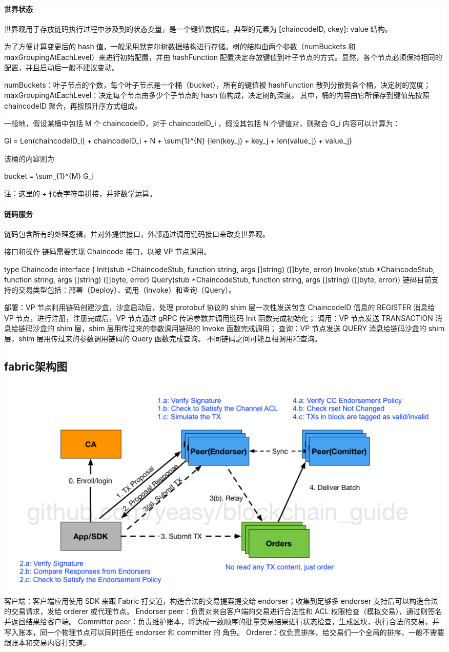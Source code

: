 #### 世界状态
世界观用于存放链码执行过程中涉及到的状态变量，是一个键值数据库。典型的元素为 [chaincodeID, ckey]: value 结构。

为了方便计算变更后的 hash 值，一般采用默克尔树数据结构进行存储。树的结构由两个参数（numBuckets 和 maxGroupingAtEachLevel）来进行初始配置，并由 hashFunction 配置决定存放键值到叶子节点的方式。显然，各个节点必须保持相同的配置，并且启动后一般不建议变动。

numBuckets：叶子节点的个数，每个叶子节点是一个桶（bucket），所有的键值被 hashFunction 散列分散到各个桶，决定树的宽度；
maxGroupingAtEachLevel：决定每个节点由多少个子节点的 hash 值构成，决定树的深度。
其中，桶的内容由它所保存到键值先按照 chaincodeID 聚合，再按照升序方式组成。

一般地，假设某桶中包括 M 个 chaincodeID，对于 chaincodeID_i ，假设其包括 N 个键值对，则聚合 G_i 内容可以计算为：

Gi = Len(chaincodeID_i) + chaincodeID_i + N + \sum{1}^{N} {len(key_j) + key_j + len(value_j) + value_j}

该桶的内容则为

bucket = \sum_{1}^{M} G_i

注：这里的 + 代表字符串拼接，并非数学运算。

#### 链码服务
链码包含所有的处理逻辑，并对外提供接口，外部通过调用链码接口来改变世界观。

接口和操作
链码需要实现 Chaincode 接口，以被 VP 节点调用。

type Chaincode interface { Init(stub *ChaincodeStub, function string, args []string) ([]byte, error) Invoke(stub *ChaincodeStub, function string, args []string) ([]byte, error) Query(stub *ChaincodeStub, function string, args []string) ([]byte, error)}
链码目前支持的交易类型包括：部署（Deploy）、调用（Invoke）和查询（Query）。

部署：VP 节点利用链码创建沙盒，沙盒启动后，处理 protobuf 协议的 shim 层一次性发送包含 ChaincodeID 信息的 REGISTER 消息给 VP 节点，进行注册，注册完成后，VP 节点通过 gRPC 传递参数并调用链码 Init 函数完成初始化；
调用：VP 节点发送 TRANSACTION 消息给链码沙盒的 shim 层，shim 层用传过来的参数调用链码的 Invoke 函数完成调用；
查询：VP 节点发送 QUERY 消息给链码沙盒的 shim 层，shim 层用传过来的参数调用链码的 Query 函数完成查询。
不同链码之间可能互相调用和查询。

## fabric架构图
![alt text](image-6.png)
客户端：客户端应用使用 SDK 来跟 Fabric 打交道，构造合法的交易提案提交给 endorser；收集到足够多 endorser 支持后可以构造合法的交易请求，发给 orderer 或代理节点。
Endorser peer：负责对来自客户端的交易进行合法性和 ACL 权限检查（模拟交易），通过则签名并返回结果给客户端。
Committer peer：负责维护账本，将达成一致顺序的批量交易结果进行状态检查，生成区块，执行合法的交易，并写入账本，同一个物理节点可以同时担任 endorser 和 committer 的 角色。
Orderer：仅负责排序，给交易们一个全局的排序，一般不需要跟账本和交易内容打交道。